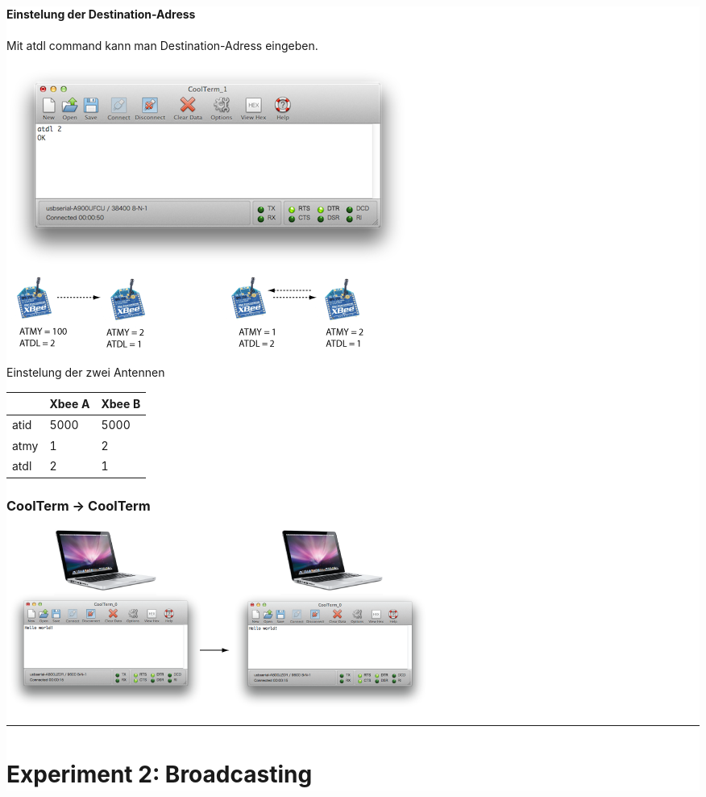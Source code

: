 #### Einstelung der Destination-Adress
Mit atdl command kann man Destination-Adress eingeben.

![image](img/atdl.png)
![image](img/atdl_atmy.png)

Einstelung der zwei Antennen

|     |Xbee A       | Xbee B       | 
|-----|------------ | -------------| 
|atid |5000         | 5000         | 
|atmy |1            | 2            | 
|atdl |2            | 1            | 



### CoolTerm -> CoolTerm

![image](img/hello2.png)

---------------------
# Experiment 2: Broadcasting
